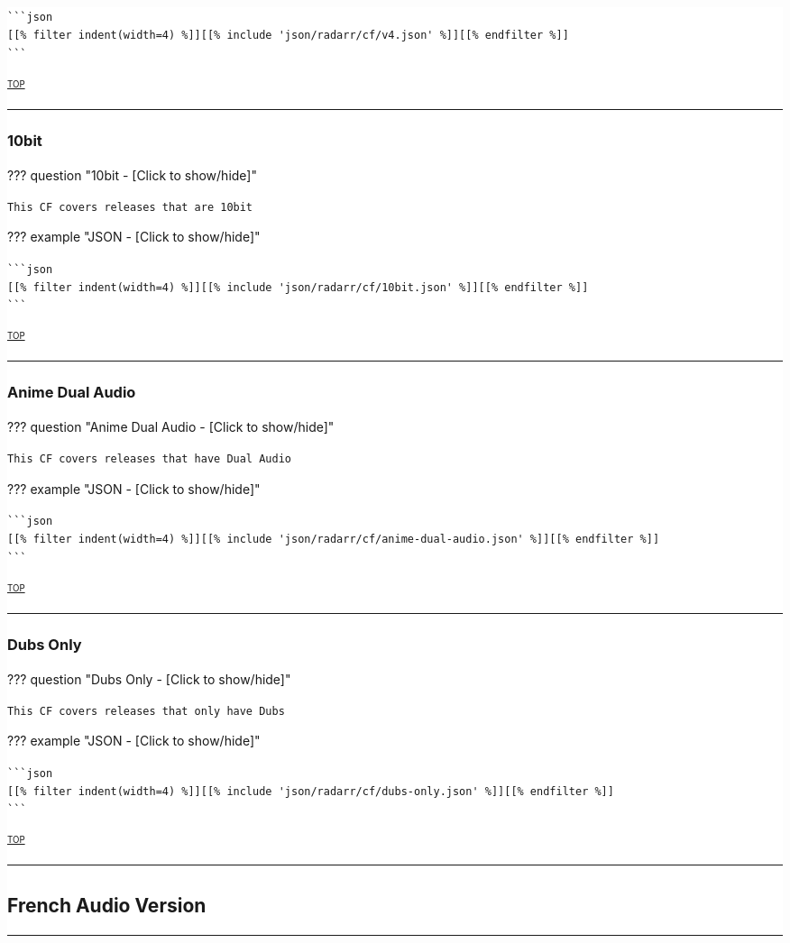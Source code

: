     ```json
    [[% filter indent(width=4) %]][[% include 'json/radarr/cf/v4.json' %]][[% endfilter %]]
    ```

<sub><sup>[TOP](#index)</sup></sub>

---

### 10bit

??? question "10bit - [Click to show/hide]"

    This CF covers releases that are 10bit

??? example "JSON - [Click to show/hide]"

    ```json
    [[% filter indent(width=4) %]][[% include 'json/radarr/cf/10bit.json' %]][[% endfilter %]]
    ```

<sub><sup>[TOP](#index)</sup></sub>

---

### Anime Dual Audio

??? question "Anime Dual Audio - [Click to show/hide]"

    This CF covers releases that have Dual Audio

??? example "JSON - [Click to show/hide]"

    ```json
    [[% filter indent(width=4) %]][[% include 'json/radarr/cf/anime-dual-audio.json' %]][[% endfilter %]]
    ```

<sub><sup>[TOP](#index)</sup></sub>

---

### Dubs Only

??? question "Dubs Only - [Click to show/hide]"

    This CF covers releases that only have Dubs

??? example "JSON - [Click to show/hide]"

    ```json
    [[% filter indent(width=4) %]][[% include 'json/radarr/cf/dubs-only.json' %]][[% endfilter %]]
    ```

<sub><sup>[TOP](#index)</sup></sub>

---

## French Audio Version

---